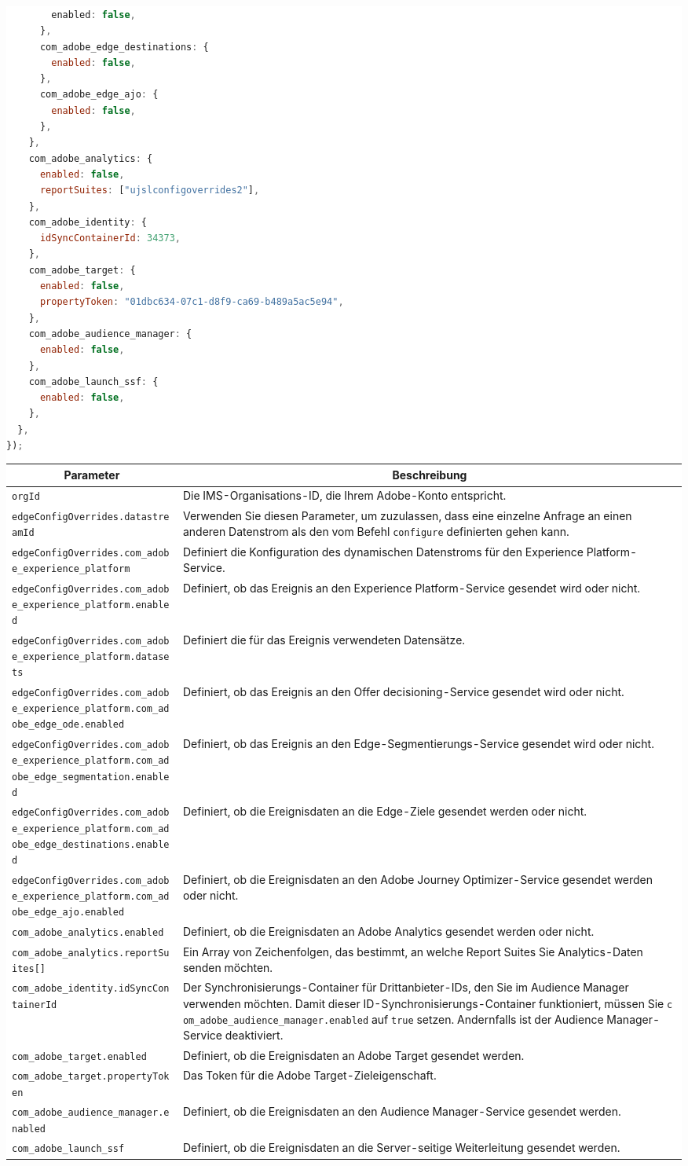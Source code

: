 ```js
        enabled: false,
      },
      com_adobe_edge_destinations: {
        enabled: false,
      },
      com_adobe_edge_ajo: {
        enabled: false,
      },
    },
    com_adobe_analytics: {
      enabled: false,
      reportSuites: ["ujslconfigoverrides2"],
    },
    com_adobe_identity: {
      idSyncContainerId: 34373,
    },
    com_adobe_target: {
      enabled: false,
      propertyToken: "01dbc634-07c1-d8f9-ca69-b489a5ac5e94",
    },
    com_adobe_audience_manager: {
      enabled: false,
    },
    com_adobe_launch_ssf: {
      enabled: false,
    },
  },
});
```

| Parameter | Beschreibung |
|---|---|
| `orgId` | Die IMS-Organisations-ID, die Ihrem Adobe-Konto entspricht. |
| `edgeConfigOverrides.datastreamId` | Verwenden Sie diesen Parameter, um zuzulassen, dass eine einzelne Anfrage an einen anderen Datenstrom als den vom Befehl `configure` definierten gehen kann. |
| `edgeConfigOverrides.com_adobe_experience_platform` | Definiert die Konfiguration des dynamischen Datenstroms für den Experience Platform-Service. |
| `edgeConfigOverrides.com_adobe_experience_platform.enabled` | Definiert, ob das Ereignis an den Experience Platform-Service gesendet wird oder nicht. |
| `edgeConfigOverrides.com_adobe_experience_platform.datasets` | Definiert die für das Ereignis verwendeten Datensätze. |
| `edgeConfigOverrides.com_adobe_experience_platform.com_adobe_edge_ode.enabled` | Definiert, ob das Ereignis an den Offer decisioning-Service gesendet wird oder nicht. |
| `edgeConfigOverrides.com_adobe_experience_platform.com_adobe_edge_segmentation.enabled` | Definiert, ob das Ereignis an den Edge-Segmentierungs-Service gesendet wird oder nicht. |
| `edgeConfigOverrides.com_adobe_experience_platform.com_adobe_edge_destinations.enabled` | Definiert, ob die Ereignisdaten an die Edge-Ziele gesendet werden oder nicht. |
| `edgeConfigOverrides.com_adobe_experience_platform.com_adobe_edge_ajo.enabled` | Definiert, ob die Ereignisdaten an den Adobe Journey Optimizer-Service gesendet werden oder nicht. |
| `com_adobe_analytics.enabled` | Definiert, ob die Ereignisdaten an Adobe Analytics gesendet werden oder nicht. |
| `com_adobe_analytics.reportSuites[]` | Ein Array von Zeichenfolgen, das bestimmt, an welche Report Suites Sie Analytics-Daten senden möchten. |
| `com_adobe_identity.idSyncContainerId` | Der Synchronisierungs-Container für Drittanbieter-IDs, den Sie im Audience Manager verwenden möchten. Damit dieser ID-Synchronisierungs-Container funktioniert, müssen Sie `com_adobe_audience_manager.enabled` auf `true` setzen. Andernfalls ist der Audience Manager-Service deaktiviert. |
| `com_adobe_target.enabled` | Definiert, ob die Ereignisdaten an Adobe Target gesendet werden. |
| `com_adobe_target.propertyToken` | Das Token für die Adobe Target-Zieleigenschaft. |
| `com_adobe_audience_manager.enabled` | Definiert, ob die Ereignisdaten an den Audience Manager-Service gesendet werden. |
| `com_adobe_launch_ssf` | Definiert, ob die Ereignisdaten an die Server-seitige Weiterleitung gesendet werden. |

